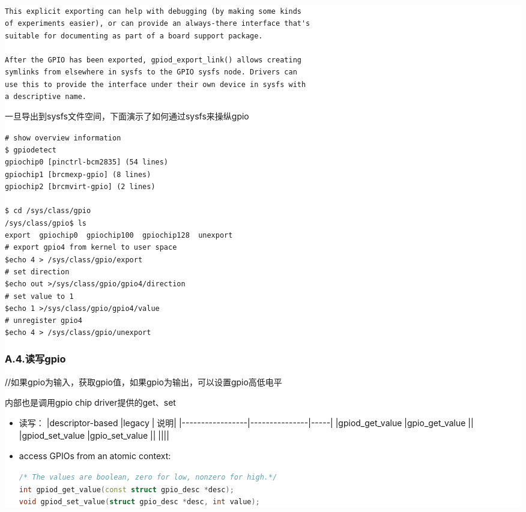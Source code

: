 	This explicit exporting can help with debugging (by making some kinds
	of experiments easier), or can provide an always-there interface that's
	suitable for documenting as part of a board support package.

	After the GPIO has been exported, gpiod_export_link() allows creating
	symlinks from elsewhere in sysfs to the GPIO sysfs node. Drivers can
	use this to provide the interface under their own device in sysfs with
	a descriptive name.

一旦导出到sysfs文件空间，下面演示了如何通过sysfs来操纵gpio

```shell
# show overview information
$ gpiodetect 
gpiochip0 [pinctrl-bcm2835] (54 lines)
gpiochip1 [brcmexp-gpio] (8 lines)
gpiochip2 [brcmvirt-gpio] (2 lines)

$ cd /sys/class/gpio 
/sys/class/gpio$ ls
export  gpiochip0  gpiochip100  gpiochip128  unexport
# export gpio4 from kernel to user space
$echo 4 > /sys/class/gpio/export
# set direction
$echo out >/sys/class/gpio/gpio4/direction
# set value to 1
$echo 1 >/sys/class/gpio/gpio4/value
# unregister gpio4 
$echo 4 > /sys/class/gpio/unexport

```


### A.4.读写gpio

//如果gpio为输入，获取gpio值，如果gpio为输出，可以设置gpio高低电平

内部也是调用gpio chip driver提供的get、set

- 读写：
	|descriptor-based |legacy         | 说明|
	|-----------------|---------------|-----|
	|gpiod_get_value  |gpio_get_value ||
	|gpiod_set_value  |gpio_set_value ||
	||||

-  access GPIOs from an atomic context:
	```c++
	/* The values are boolean, zero for low, nonzero for high.*/
	int gpiod_get_value(const struct gpio_desc *desc);
	void gpiod_set_value(struct gpio_desc *desc, int value);
	```
